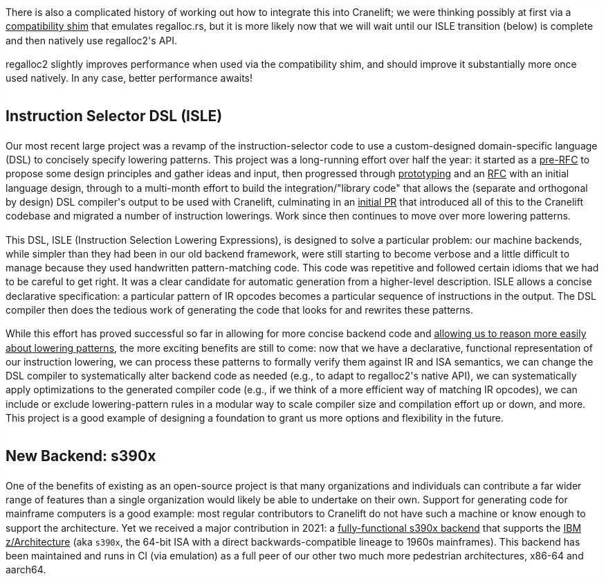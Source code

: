 There is also a complicated history of working out how to integrate this into Cranelift; we were thinking possibly at first via a [compatibility shim](https://github.com/bytecodealliance/regalloc.rs/pull/127) that emulates regalloc.rs, but it is more likely now that we will wait until our ISLE transition (below) is complete and then natively use regalloc2's API.

regalloc2 slightly improves performance when used via the compatibility shim, and should improve it substantially more once used natively. In any case, better performance awaits!

## Instruction Selector DSL (ISLE)

Our most recent large project was a revamp of the instruction-selector code to use a custom-designed domain-specific language (DSL) to concisely specify lowering patterns. This project was a long-running effort over half the year: it started as a [pre-RFC](https://github.com/bytecodealliance/rfcs/pull/12) to propose some design principles and gather ideas and input, then progressed through [prototyping](https://github.com/cfallin/isle) and an [RFC](https://github.com/bytecodealliance/rfcs/pull/15) with an initial language design, through to a multi-month effort to build the integration/"library code" that allows the (separate and orthogonal by design) DSL compiler's output to be used with Cranelift, culminating in an [initial PR](https://github.com/bytecodealliance/wasmtime/pull/3506) that introduced all of this to the Cranelift codebase and migrated a number of instruction lowerings. Work since then continues to move over more lowering patterns.

This DSL, ISLE (Instruction Selection Lowering Expressions), is designed to solve a particular problem: our machine backends, while simpler than they had been in our old backend framework, were still starting to become verbose and a little difficult to manage because they used handwritten pattern-matching code. This code was repetitive and followed certain idioms that we had to be careful to get right. It was a clear candidate for automatic generation from a higher-level description. ISLE allows a concise declarative specification: a particular pattern of IR opcodes becomes a particular sequence of instructions in the output. The DSL compiler then does the tedious work of generating the code that looks for and rewrites these patterns.

While this effort has proved successful so far in allowing for more concise backend code and [allowing us to reason more easily about lowering patterns](https://github.com/bytecodealliance/wasmtime/pull/3506#issuecomment-962205323), the more exciting benefits are still to come: now that we have a declarative, functional representation of our instruction lowering, we can process these patterns to formally verify them against IR and ISA semantics, we can change the DSL compiler to systematically alter backend code as needed (e.g., to adapt to regalloc2's native API), we can systematically apply optimizations to the generated compiler code (e.g., if we think of a more efficient way of matching IR opcodes), we can include or exclude lowering-pattern rules in a modular way to scale compiler size and compilation effort up or down, and more. This project is a good example of designing a foundation to grant us more options and flexibility in the future.

## New Backend: s390x

One of the benefits of existing as an open-source project is that many organizations and individuals can contribute a far wider range of features than a single organization would likely be able to undertake on their own. Support for generating code for mainframe computers is a good example: most regular contributors to Cranelift do not have such a machine or know enough to support the architecture. Yet we received a major contribution in 2021: a [fully-functional s390x backend](https://github.com/bytecodealliance/wasmtime/pull/2874) that supports the [IBM z/Architecture](https://en.wikipedia.org/wiki/Z/Architecture) (aka `s390x`, the 64-bit ISA with a direct backwards-compatible lineage to 1960s mainframes). This backend has been maintained and runs in CI (via emulation) as a full peer of our other two much more pedestrian architectures, x86-64 and aarch64.
